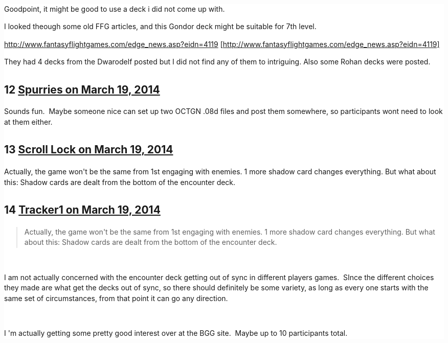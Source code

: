 Goodpoint, it might be good to use a deck i did not come up with.

I looked theough some old FFG articles, and this Gondor deck might be suitable for 7th level.

http://www.fantasyflightgames.com/edge_news.asp?eidn=4119 [http://www.fantasyflightgames.com/edge_news.asp?eidn=4119]

They had 4 decks from the Dwarodelf posted but I did not find any of them to intriguing. Also some Rohan decks were posted.

## 12 [Spurries on March 19, 2014](https://community.fantasyflightgames.com/topic/101528-lotr-lcg-experiment/?do=findComment&comment=1018130)

Sounds fun.  Maybe someone nice can set up two OCTGN .08d files and post them somewhere, so participants wont need to look at them either.

## 13 [Scroll Lock on March 19, 2014](https://community.fantasyflightgames.com/topic/101528-lotr-lcg-experiment/?do=findComment&comment=1018290)

Actually, the game won't be the same from 1st engaging with enemies. 1 more shadow card changes everything. But what about this: Shadow cards are dealt from the bottom of the encounter deck.

## 14 [Tracker1 on March 19, 2014](https://community.fantasyflightgames.com/topic/101528-lotr-lcg-experiment/?do=findComment&comment=1018529)

> Actually, the game won't be the same from 1st engaging with enemies. 1 more shadow card changes everything. But what about this: Shadow cards are dealt from the bottom of the encounter deck.

 

I am not actually concerned with the encounter deck getting out of sync in different players games.  SInce the different choices they made are what get the decks out of sync, so there should definitely be some variety, as long as every one starts with the same set of circumstances, from that point it can go any direction.

 

I 'm actually getting some pretty good interest over at the BGG site.  Maybe up to 10 participants total.

